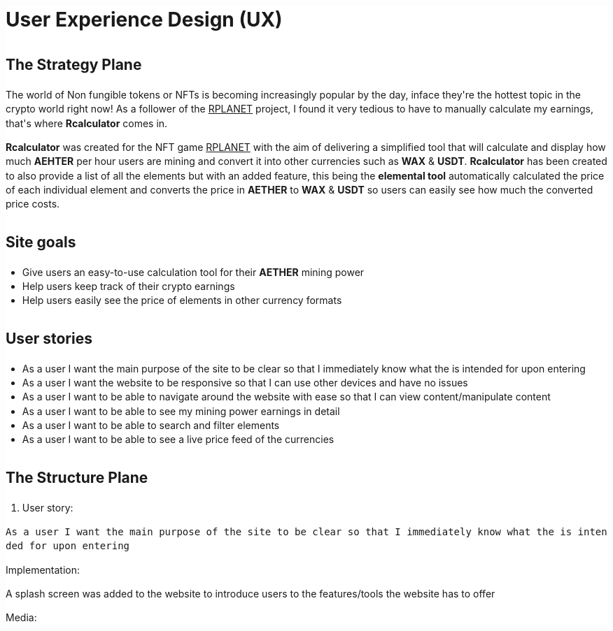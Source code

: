 

# User Experience Design (UX)

## The Strategy Plane

The world of Non fungible tokens or NFTs is becoming increasingly popular by the day, inface they're the hottest topic in the crypto world right now! As a follower of the [RPLANET](https://rplanet.io) project, I found it very tedious to have to manually calculate my earnings, that's where **Rcalculator** comes in.

**Rcalculator** was created for the NFT game [RPLANET](https://rplanet.io) with the aim of delivering a simplified tool that will calculate and display how much **AEHTER** per hour users are mining and convert it into other currencies such as **WAX** & **USDT**. **Rcalculator** has been created to also provide a list of all the elements but with an added feature, this being the **elemental tool** automatically calculated the price of each individual element and converts the price in **AETHER** to **WAX** & **USDT** so users can easily see how much the converted price costs.

## Site goals
* Give users an easy-to-use calculation tool for their **AETHER** mining power
* Help users keep track of their crypto earnings
* Help users easily see the price of elements in other currency formats

## User stories
* As a user I want the main purpose of the site to be clear so that I immediately know what the is intended for upon entering
* As a user I want the website to be responsive so that I can use other devices and have no issues
* As a user I want to be able to navigate around the website with ease so that I can view content/manipulate content
* As a user I want to be able to see my mining power earnings in detail
* As a user I want to be able to search and filter elements 
* As a user I want to be able to see a live price feed of the currencies 

## The Structure Plane

1. User story:
<pre>As a user I want the main purpose of the site to be clear so that I immediately know what the is intended for upon entering</pre>

Implementation:

A splash screen was added to the website to introduce users to the features/tools the website has to offer

Media: <br>
